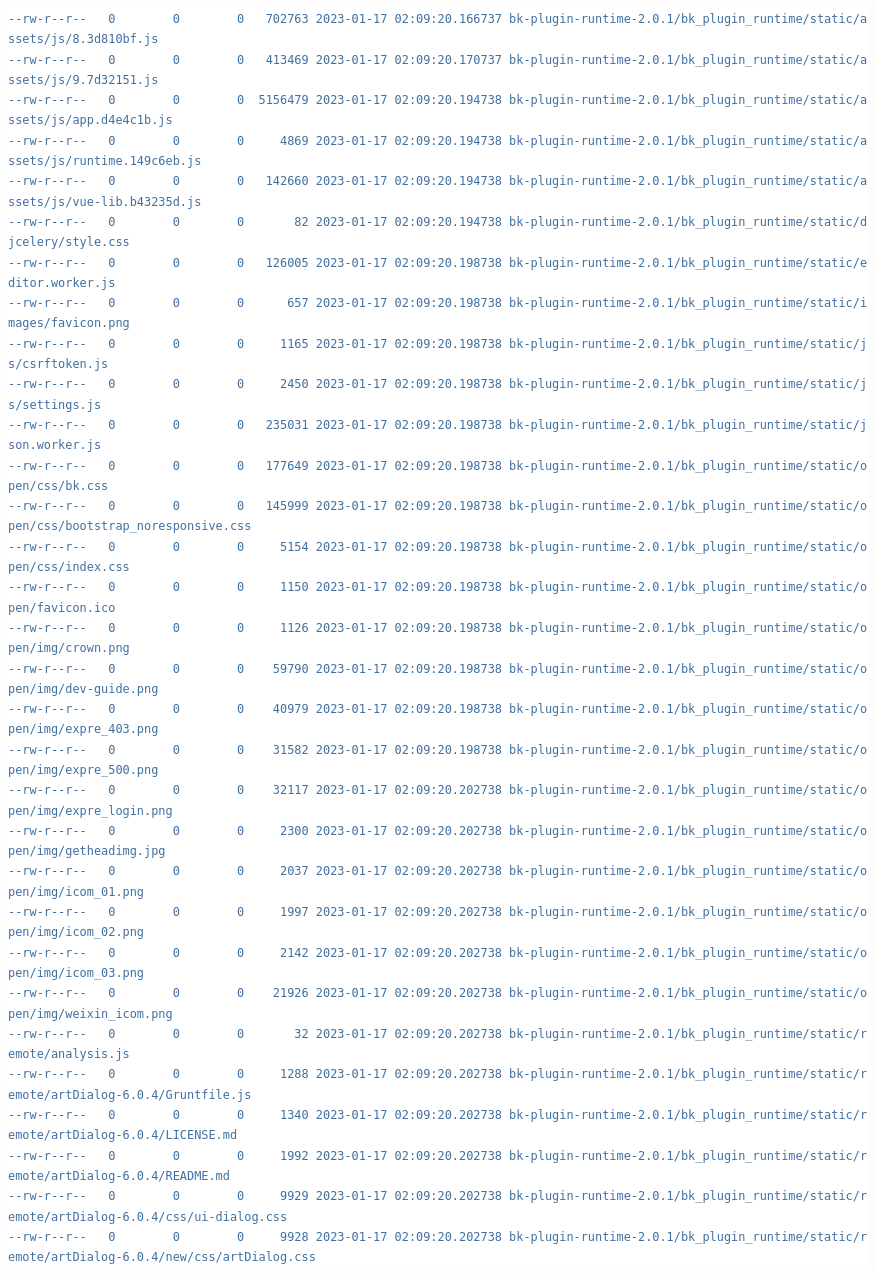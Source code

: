 ```diff
--rw-r--r--   0        0        0   702763 2023-01-17 02:09:20.166737 bk-plugin-runtime-2.0.1/bk_plugin_runtime/static/assets/js/8.3d810bf.js
--rw-r--r--   0        0        0   413469 2023-01-17 02:09:20.170737 bk-plugin-runtime-2.0.1/bk_plugin_runtime/static/assets/js/9.7d32151.js
--rw-r--r--   0        0        0  5156479 2023-01-17 02:09:20.194738 bk-plugin-runtime-2.0.1/bk_plugin_runtime/static/assets/js/app.d4e4c1b.js
--rw-r--r--   0        0        0     4869 2023-01-17 02:09:20.194738 bk-plugin-runtime-2.0.1/bk_plugin_runtime/static/assets/js/runtime.149c6eb.js
--rw-r--r--   0        0        0   142660 2023-01-17 02:09:20.194738 bk-plugin-runtime-2.0.1/bk_plugin_runtime/static/assets/js/vue-lib.b43235d.js
--rw-r--r--   0        0        0       82 2023-01-17 02:09:20.194738 bk-plugin-runtime-2.0.1/bk_plugin_runtime/static/djcelery/style.css
--rw-r--r--   0        0        0   126005 2023-01-17 02:09:20.198738 bk-plugin-runtime-2.0.1/bk_plugin_runtime/static/editor.worker.js
--rw-r--r--   0        0        0      657 2023-01-17 02:09:20.198738 bk-plugin-runtime-2.0.1/bk_plugin_runtime/static/images/favicon.png
--rw-r--r--   0        0        0     1165 2023-01-17 02:09:20.198738 bk-plugin-runtime-2.0.1/bk_plugin_runtime/static/js/csrftoken.js
--rw-r--r--   0        0        0     2450 2023-01-17 02:09:20.198738 bk-plugin-runtime-2.0.1/bk_plugin_runtime/static/js/settings.js
--rw-r--r--   0        0        0   235031 2023-01-17 02:09:20.198738 bk-plugin-runtime-2.0.1/bk_plugin_runtime/static/json.worker.js
--rw-r--r--   0        0        0   177649 2023-01-17 02:09:20.198738 bk-plugin-runtime-2.0.1/bk_plugin_runtime/static/open/css/bk.css
--rw-r--r--   0        0        0   145999 2023-01-17 02:09:20.198738 bk-plugin-runtime-2.0.1/bk_plugin_runtime/static/open/css/bootstrap_noresponsive.css
--rw-r--r--   0        0        0     5154 2023-01-17 02:09:20.198738 bk-plugin-runtime-2.0.1/bk_plugin_runtime/static/open/css/index.css
--rw-r--r--   0        0        0     1150 2023-01-17 02:09:20.198738 bk-plugin-runtime-2.0.1/bk_plugin_runtime/static/open/favicon.ico
--rw-r--r--   0        0        0     1126 2023-01-17 02:09:20.198738 bk-plugin-runtime-2.0.1/bk_plugin_runtime/static/open/img/crown.png
--rw-r--r--   0        0        0    59790 2023-01-17 02:09:20.198738 bk-plugin-runtime-2.0.1/bk_plugin_runtime/static/open/img/dev-guide.png
--rw-r--r--   0        0        0    40979 2023-01-17 02:09:20.198738 bk-plugin-runtime-2.0.1/bk_plugin_runtime/static/open/img/expre_403.png
--rw-r--r--   0        0        0    31582 2023-01-17 02:09:20.198738 bk-plugin-runtime-2.0.1/bk_plugin_runtime/static/open/img/expre_500.png
--rw-r--r--   0        0        0    32117 2023-01-17 02:09:20.202738 bk-plugin-runtime-2.0.1/bk_plugin_runtime/static/open/img/expre_login.png
--rw-r--r--   0        0        0     2300 2023-01-17 02:09:20.202738 bk-plugin-runtime-2.0.1/bk_plugin_runtime/static/open/img/getheadimg.jpg
--rw-r--r--   0        0        0     2037 2023-01-17 02:09:20.202738 bk-plugin-runtime-2.0.1/bk_plugin_runtime/static/open/img/icom_01.png
--rw-r--r--   0        0        0     1997 2023-01-17 02:09:20.202738 bk-plugin-runtime-2.0.1/bk_plugin_runtime/static/open/img/icom_02.png
--rw-r--r--   0        0        0     2142 2023-01-17 02:09:20.202738 bk-plugin-runtime-2.0.1/bk_plugin_runtime/static/open/img/icom_03.png
--rw-r--r--   0        0        0    21926 2023-01-17 02:09:20.202738 bk-plugin-runtime-2.0.1/bk_plugin_runtime/static/open/img/weixin_icom.png
--rw-r--r--   0        0        0       32 2023-01-17 02:09:20.202738 bk-plugin-runtime-2.0.1/bk_plugin_runtime/static/remote/analysis.js
--rw-r--r--   0        0        0     1288 2023-01-17 02:09:20.202738 bk-plugin-runtime-2.0.1/bk_plugin_runtime/static/remote/artDialog-6.0.4/Gruntfile.js
--rw-r--r--   0        0        0     1340 2023-01-17 02:09:20.202738 bk-plugin-runtime-2.0.1/bk_plugin_runtime/static/remote/artDialog-6.0.4/LICENSE.md
--rw-r--r--   0        0        0     1992 2023-01-17 02:09:20.202738 bk-plugin-runtime-2.0.1/bk_plugin_runtime/static/remote/artDialog-6.0.4/README.md
--rw-r--r--   0        0        0     9929 2023-01-17 02:09:20.202738 bk-plugin-runtime-2.0.1/bk_plugin_runtime/static/remote/artDialog-6.0.4/css/ui-dialog.css
--rw-r--r--   0        0        0     9928 2023-01-17 02:09:20.202738 bk-plugin-runtime-2.0.1/bk_plugin_runtime/static/remote/artDialog-6.0.4/new/css/artDialog.css
```